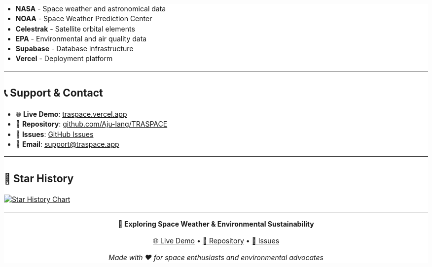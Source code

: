 - **NASA** - Space weather and astronomical data
- **NOAA** - Space Weather Prediction Center
- **Celestrak** - Satellite orbital elements
- **EPA** - Environmental and air quality data
- **Supabase** - Database infrastructure
- **Vercel** - Deployment platform

---

## 📞 **Support & Contact**

- 🌐 **Live Demo**: [traspace.vercel.app](https://traspace.vercel.app)
- 📁 **Repository**: [github.com/Aju-lang/TRASPACE](https://github.com/Aju-lang/TRASPACE)
- 🐛 **Issues**: [GitHub Issues](https://github.com/Aju-lang/TRASPACE/issues)
- 📧 **Email**: support@traspace.app

---

## 🌟 **Star History**

[![Star History Chart](https://api.star-history.com/svg?repos=Aju-lang/TRASPACE&type=Date)](https://star-history.com/#Aju-lang/TRASPACE&Date)

---

<div align="center">
  <p><strong>🌌 Exploring Space Weather & Environmental Sustainability</strong></p>
  <p>
    <a href="https://traspace.vercel.app">🌐 Live Demo</a> •
    <a href="https://github.com/Aju-lang/TRASPACE">📁 Repository</a> •
    <a href="https://github.com/Aju-lang/TRASPACE/issues">🐛 Issues</a>
  </p>
  <p><em>Made with ❤️ for space enthusiasts and environmental advocates</em></p>
</div>